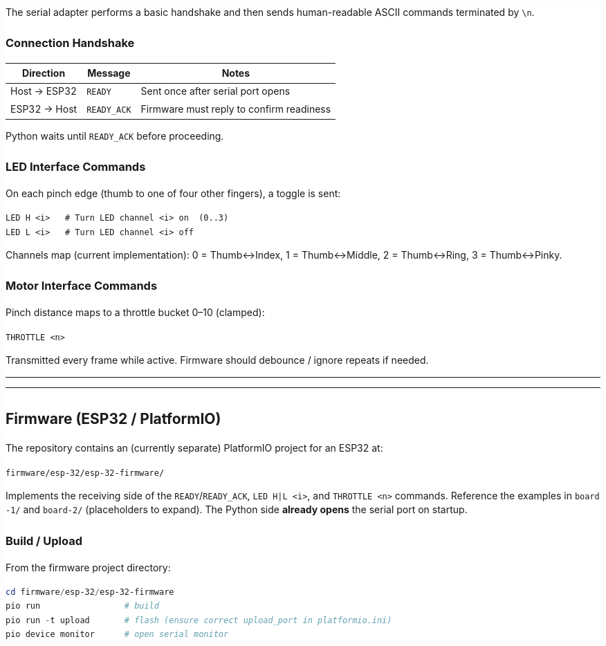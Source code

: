 The serial adapter performs a basic handshake and then sends human-readable ASCII commands terminated by `\n`.

### Connection Handshake
| Direction | Message       | Notes                                      |
|-----------|---------------|--------------------------------------------|
| Host → ESP32 | `READY`        | Sent once after serial port opens         |
| ESP32 → Host | `READY_ACK`    | Firmware must reply to confirm readiness  |

Python waits until `READY_ACK` before proceeding.

### LED Interface Commands
On each pinch edge (thumb to one of four other fingers), a toggle is sent:
```
LED H <i>   # Turn LED channel <i> on  (0..3)
LED L <i>   # Turn LED channel <i> off
```
Channels map (current implementation):
0 = Thumb↔Index, 1 = Thumb↔Middle, 2 = Thumb↔Ring, 3 = Thumb↔Pinky.

### Motor Interface Commands
Pinch distance maps to a throttle bucket 0–10 (clamped):
```
THROTTLE <n>
```
Transmitted every frame while active. Firmware should debounce / ignore repeats if needed.

---

---

## Firmware (ESP32 / PlatformIO)

The repository contains an (currently separate) PlatformIO project for an ESP32 at:

```
firmware/esp-32/esp-32-firmware/
```

Implements the receiving side of the `READY`/`READY_ACK`, `LED H|L <i>`, and `THROTTLE <n>` commands. Reference the examples in `board-1/` and `board-2/` (placeholders to expand). The Python side **already opens** the serial port on startup.

### Build / Upload

From the firmware project directory:

```powershell
cd firmware/esp-32/esp-32-firmware
pio run                 # build
pio run -t upload       # flash (ensure correct upload_port in platformio.ini)
pio device monitor      # open serial monitor
```
